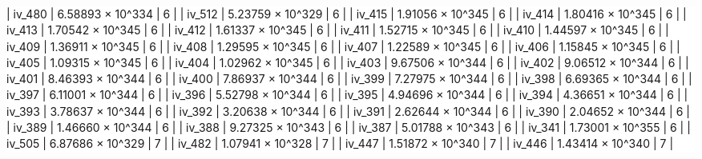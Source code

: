 | iv_480 | 6.58893 × 10^334 | 6 |
| iv_512 | 5.23759 × 10^329 | 6 |
| iv_415 | 1.91056 × 10^345 | 6 |
| iv_414 | 1.80416 × 10^345 | 6 |
| iv_413 | 1.70542 × 10^345 | 6 |
| iv_412 | 1.61337 × 10^345 | 6 |
| iv_411 | 1.52715 × 10^345 | 6 |
| iv_410 | 1.44597 × 10^345 | 6 |
| iv_409 | 1.36911 × 10^345 | 6 |
| iv_408 | 1.29595 × 10^345 | 6 |
| iv_407 | 1.22589 × 10^345 | 6 |
| iv_406 | 1.15845 × 10^345 | 6 |
| iv_405 | 1.09315 × 10^345 | 6 |
| iv_404 | 1.02962 × 10^345 | 6 |
| iv_403 | 9.67506 × 10^344 | 6 |
| iv_402 | 9.06512 × 10^344 | 6 |
| iv_401 | 8.46393 × 10^344 | 6 |
| iv_400 | 7.86937 × 10^344 | 6 |
| iv_399 | 7.27975 × 10^344 | 6 |
| iv_398 | 6.69365 × 10^344 | 6 |
| iv_397 | 6.11001 × 10^344 | 6 |
| iv_396 | 5.52798 × 10^344 | 6 |
| iv_395 | 4.94696 × 10^344 | 6 |
| iv_394 | 4.36651 × 10^344 | 6 |
| iv_393 | 3.78637 × 10^344 | 6 |
| iv_392 | 3.20638 × 10^344 | 6 |
| iv_391 | 2.62644 × 10^344 | 6 |
| iv_390 | 2.04652 × 10^344 | 6 |
| iv_389 | 1.46660 × 10^344 | 6 |
| iv_388 | 9.27325 × 10^343 | 6 |
| iv_387 | 5.01788 × 10^343 | 6 |
| iv_341 | 1.73001 × 10^355 | 6 |
| iv_505 | 6.87686 × 10^329 | 7 |
| iv_482 | 1.07941 × 10^328 | 7 |
| iv_447 | 1.51872 × 10^340 | 7 |
| iv_446 | 1.43414 × 10^340 | 7 |
